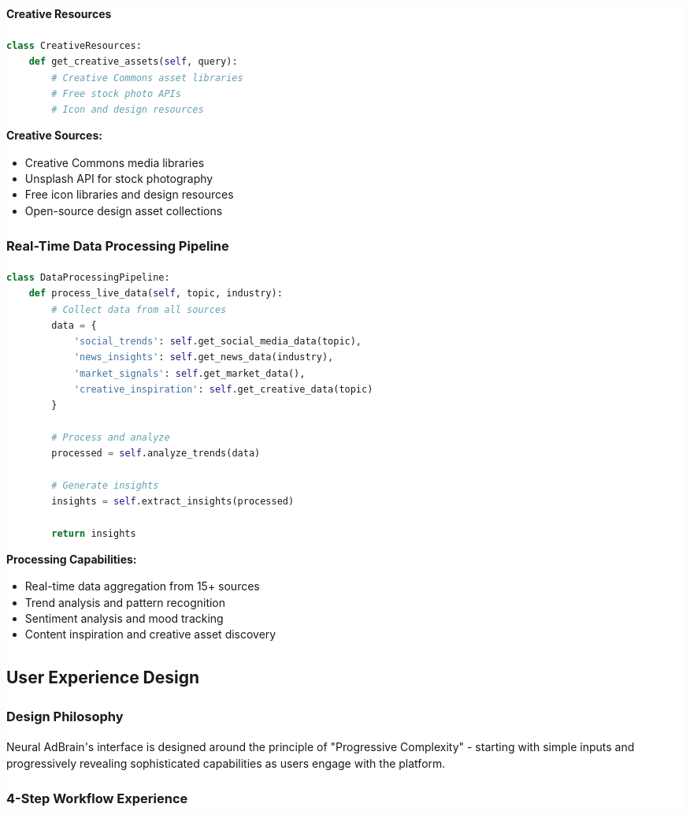 #### Creative Resources
```python
class CreativeResources:
    def get_creative_assets(self, query):
        # Creative Commons asset libraries
        # Free stock photo APIs
        # Icon and design resources
```

**Creative Sources:**
- Creative Commons media libraries
- Unsplash API for stock photography
- Free icon libraries and design resources
- Open-source design asset collections

### Real-Time Data Processing Pipeline

```python
class DataProcessingPipeline:
    def process_live_data(self, topic, industry):
        # Collect data from all sources
        data = {
            'social_trends': self.get_social_media_data(topic),
            'news_insights': self.get_news_data(industry),
            'market_signals': self.get_market_data(),
            'creative_inspiration': self.get_creative_data(topic)
        }
        
        # Process and analyze
        processed = self.analyze_trends(data)
        
        # Generate insights
        insights = self.extract_insights(processed)
        
        return insights
```

**Processing Capabilities:**
- Real-time data aggregation from 15+ sources
- Trend analysis and pattern recognition
- Sentiment analysis and mood tracking
- Content inspiration and creative asset discovery

## User Experience Design

### Design Philosophy

Neural AdBrain's interface is designed around the principle of "Progressive Complexity" - starting with simple inputs and progressively revealing sophisticated capabilities as users engage with the platform.

### 4-Step Workflow Experience
